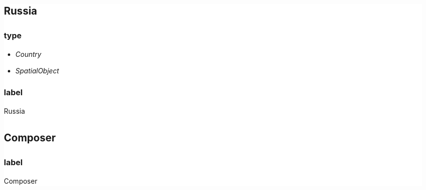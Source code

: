 ## Russia

### type

 - *Country*

 - *SpatialObject*

### label


Russia

## Composer

### label


Composer